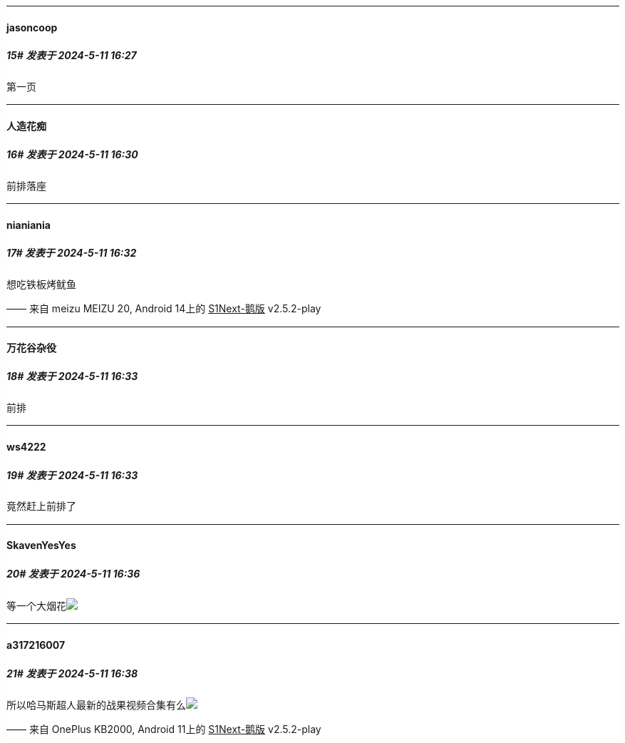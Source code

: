 *****

####  jasoncoop  
##### 15#       发表于 2024-5-11 16:27

第一页

*****

####  人造花痴  
##### 16#       发表于 2024-5-11 16:30

前排落座

*****

####  nianiania  
##### 17#       发表于 2024-5-11 16:32

想吃铁板烤鱿鱼

—— 来自 meizu MEIZU 20, Android 14上的 [S1Next-鹅版](https://github.com/ykrank/S1-Next/releases) v2.5.2-play

*****

####  万花谷杂役  
##### 18#       发表于 2024-5-11 16:33

前排

*****

####  ws4222  
##### 19#       发表于 2024-5-11 16:33

竟然赶上前排了

*****

####  SkavenYesYes  
##### 20#       发表于 2024-5-11 16:36

等一个大烟花<img src="https://static.saraba1st.com/image/smiley/face2017/062.gif" referrerpolicy="no-referrer">

*****

####  a317216007  
##### 21#       发表于 2024-5-11 16:38

所以哈马斯超人最新的战果视频合集有么<img src="https://static.saraba1st.com/image/smiley/face2017/045.png" referrerpolicy="no-referrer">

—— 来自 OnePlus KB2000, Android 11上的 [S1Next-鹅版](https://github.com/ykrank/S1-Next/releases) v2.5.2-play
